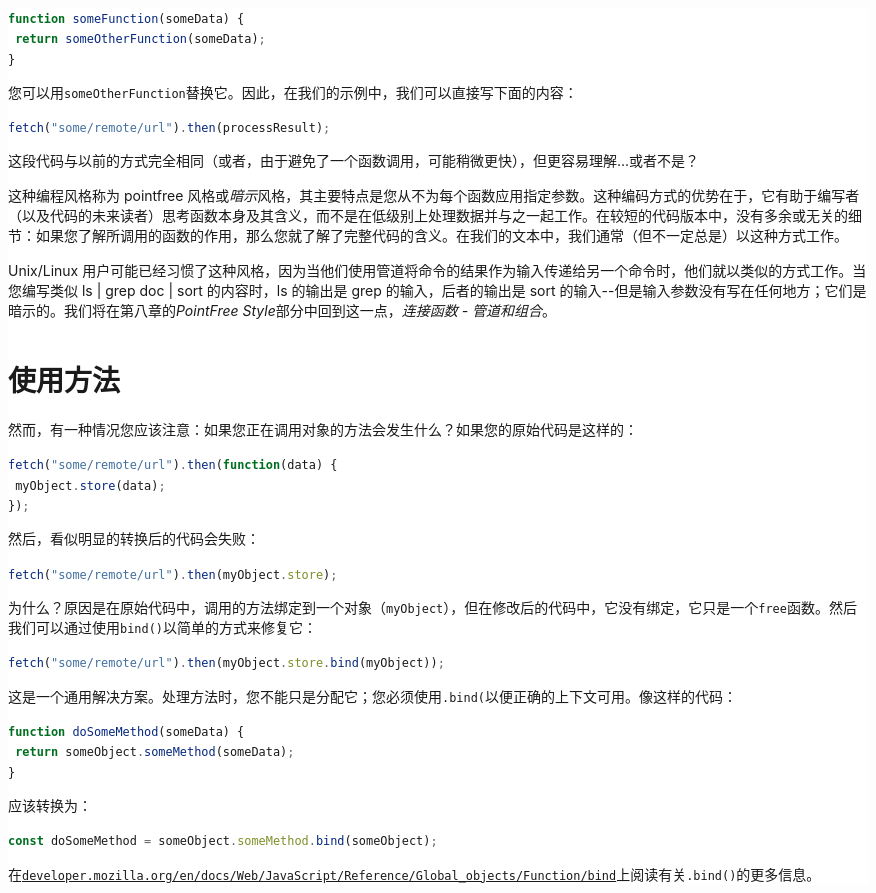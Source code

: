 ```js
function someFunction(someData) { 
 return someOtherFunction(someData);
}
```

您可以用`someOtherFunction`替换它。因此，在我们的示例中，我们可以直接写下面的内容：

```js
fetch("some/remote/url").then(processResult);
```

这段代码与以前的方式完全相同（或者，由于避免了一个函数调用，可能稍微更快），但更容易理解...或者不是？

这种编程风格称为 pointfree 风格或*暗示*风格，其主要特点是您从不为每个函数应用指定参数。这种编码方式的优势在于，它有助于编写者（以及代码的未来读者）思考函数本身及其含义，而不是在低级别上处理数据并与之一起工作。在较短的代码版本中，没有多余或无关的细节：如果您了解所调用的函数的作用，那么您就了解了完整代码的含义。在我们的文本中，我们通常（但不一定总是）以这种方式工作。

Unix/Linux 用户可能已经习惯了这种风格，因为当他们使用管道将命令的结果作为输入传递给另一个命令时，他们就以类似的方式工作。当您编写类似 ls | grep doc | sort 的内容时，ls 的输出是 grep 的输入，后者的输出是 sort 的输入--但是输入参数没有写在任何地方；它们是暗示的。我们将在第八章的*PointFree Style*部分中回到这一点，*连接函数 - 管道和组合*。

# 使用方法

然而，有一种情况您应该注意：如果您正在调用对象的方法会发生什么？如果您的原始代码是这样的：

```js
fetch("some/remote/url").then(function(data) {
 myObject.store(data);
});
```

然后，看似明显的转换后的代码会失败：

```js
fetch("some/remote/url").then(myObject.store);
```

为什么？原因是在原始代码中，调用的方法绑定到一个对象（`myObject`），但在修改后的代码中，它没有绑定，它只是一个`free`函数。然后我们可以通过使用`bind()`以简单的方式来修复它：

```js
fetch("some/remote/url").then(myObject.store.bind(myObject));
```

这是一个通用解决方案。处理方法时，您不能只是分配它；您必须使用`.bind(`以便正确的上下文可用。像这样的代码：

```js
function doSomeMethod(someData) { 
 return someObject.someMethod(someData);
}
```

应该转换为：

```js
const doSomeMethod = someObject.someMethod.bind(someObject);
```

在[`developer.mozilla.org/en/docs/Web/JavaScript/Reference/Global_objects/Function/bind`](https://developer.mozilla.org/en/docs/Web/JavaScript/Reference/Global_objects/Function/bind)上阅读有关`.bind()`的更多信息。
